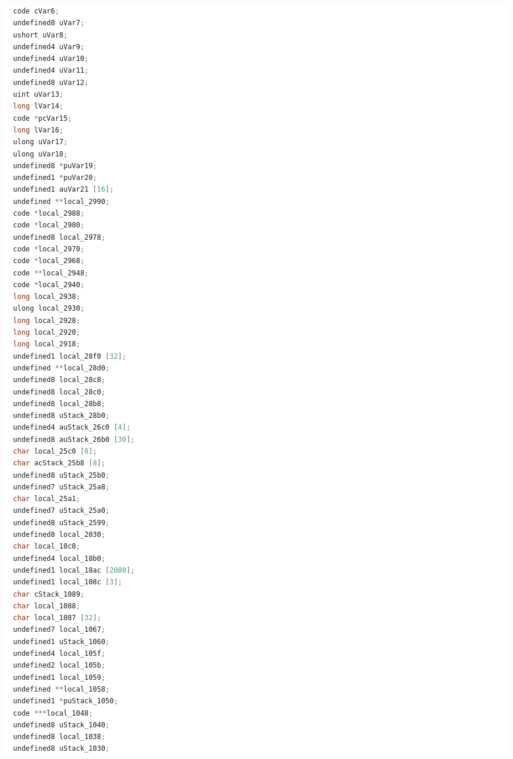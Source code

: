 ```c
  code cVar6;
  undefined8 uVar7;
  ushort uVar8;
  undefined4 uVar9;
  undefined4 uVar10;
  undefined4 uVar11;
  undefined8 uVar12;
  uint uVar13;
  long lVar14;
  code *pcVar15;
  long lVar16;
  ulong uVar17;
  ulong uVar18;
  undefined8 *puVar19;
  undefined1 *puVar20;
  undefined1 auVar21 [16];
  undefined **local_2990;
  code *local_2988;
  code *local_2980;
  undefined8 local_2978;
  code *local_2970;
  code *local_2968;
  code **local_2948;
  code *local_2940;
  long local_2938;
  ulong local_2930;
  long local_2928;
  long local_2920;
  long local_2918;
  undefined1 local_28f0 [32];
  undefined **local_28d0;
  undefined8 local_28c8;
  undefined8 local_28c0;
  undefined8 local_28b8;
  undefined8 uStack_28b0;
  undefined4 auStack_26c0 [4];
  undefined8 auStack_26b0 [30];
  char local_25c0 [8];
  char acStack_25b8 [8];
  undefined8 uStack_25b0;
  undefined7 uStack_25a8;
  char local_25a1;
  undefined7 uStack_25a0;
  undefined8 uStack_2599;
  undefined8 local_2030;
  char local_18c0;
  undefined4 local_18b0;
  undefined1 local_18ac [2080];
  undefined1 local_108c [3];
  char cStack_1089;
  char local_1088;
  char local_1087 [32];
  undefined7 local_1067;
  undefined1 uStack_1060;
  undefined4 local_105f;
  undefined2 local_105b;
  undefined1 local_1059;
  undefined **local_1058;
  undefined1 *puStack_1050;
  code ***local_1048;
  undefined8 uStack_1040;
  undefined8 local_1038;
  undefined8 uStack_1030;
```
